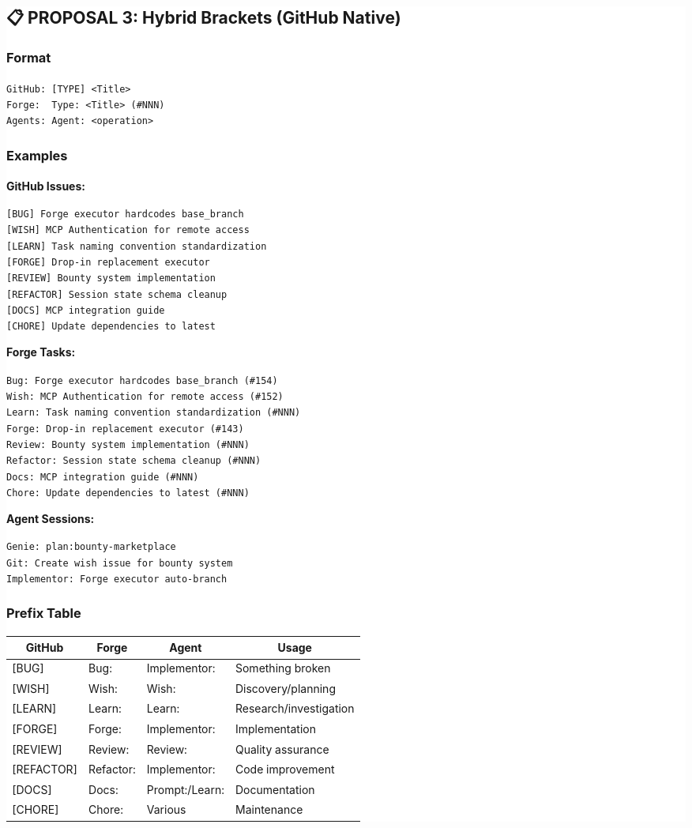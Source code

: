 ## 📋 PROPOSAL 3: Hybrid Brackets (GitHub Native)

### Format
```
GitHub: [TYPE] <Title>
Forge:  Type: <Title> (#NNN)
Agents: Agent: <operation>
```

### Examples

**GitHub Issues:**
```
[BUG] Forge executor hardcodes base_branch
[WISH] MCP Authentication for remote access
[LEARN] Task naming convention standardization
[FORGE] Drop-in replacement executor
[REVIEW] Bounty system implementation
[REFACTOR] Session state schema cleanup
[DOCS] MCP integration guide
[CHORE] Update dependencies to latest
```

**Forge Tasks:**
```
Bug: Forge executor hardcodes base_branch (#154)
Wish: MCP Authentication for remote access (#152)
Learn: Task naming convention standardization (#NNN)
Forge: Drop-in replacement executor (#143)
Review: Bounty system implementation (#NNN)
Refactor: Session state schema cleanup (#NNN)
Docs: MCP integration guide (#NNN)
Chore: Update dependencies to latest (#NNN)
```

**Agent Sessions:**
```
Genie: plan:bounty-marketplace
Git: Create wish issue for bounty system
Implementor: Forge executor auto-branch
```

### Prefix Table
| GitHub | Forge | Agent | Usage |
|--------|-------|-------|-------|
| [BUG] | Bug: | Implementor: | Something broken |
| [WISH] | Wish: | Wish: | Discovery/planning |
| [LEARN] | Learn: | Learn: | Research/investigation |
| [FORGE] | Forge: | Implementor: | Implementation |
| [REVIEW] | Review: | Review: | Quality assurance |
| [REFACTOR] | Refactor: | Implementor: | Code improvement |
| [DOCS] | Docs: | Prompt:/Learn: | Documentation |
| [CHORE] | Chore: | Various | Maintenance |
